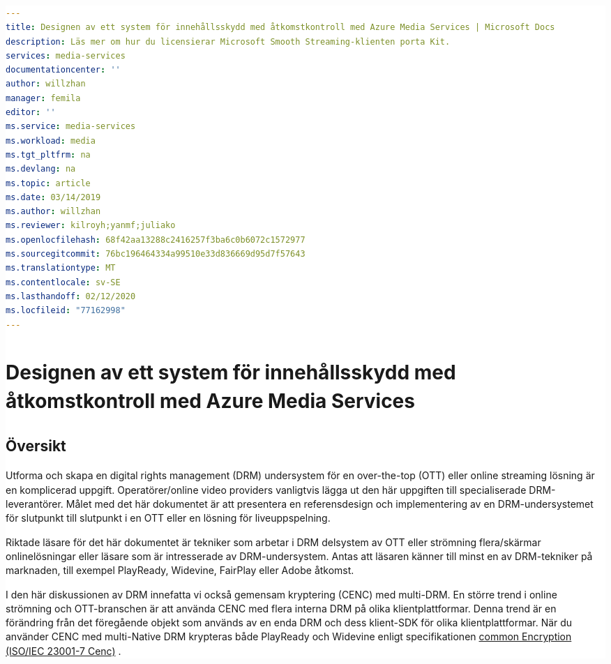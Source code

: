 ```yaml
---
title: Designen av ett system för innehållsskydd med åtkomstkontroll med Azure Media Services | Microsoft Docs
description: Läs mer om hur du licensierar Microsoft Smooth Streaming-klienten porta Kit.
services: media-services
documentationcenter: ''
author: willzhan
manager: femila
editor: ''
ms.service: media-services
ms.workload: media
ms.tgt_pltfrm: na
ms.devlang: na
ms.topic: article
ms.date: 03/14/2019
ms.author: willzhan
ms.reviewer: kilroyh;yanmf;juliako
ms.openlocfilehash: 68f42aa13288c2416257f3ba6c0b6072c1572977
ms.sourcegitcommit: 76bc196464334a99510e33d836669d95d7f57643
ms.translationtype: MT
ms.contentlocale: sv-SE
ms.lasthandoff: 02/12/2020
ms.locfileid: "77162998"
---
```

# <a name="design-of-a-content-protection-system-with-access-control-using-azure-media-services"></a>Designen av ett system för innehållsskydd med åtkomstkontroll med Azure Media Services 

## <a name="overview"></a>Översikt

Utforma och skapa en digital rights management (DRM) undersystem för en over-the-top (OTT) eller online streaming lösning är en komplicerad uppgift. Operatörer/online video providers vanligtvis lägga ut den här uppgiften till specialiserade DRM-leverantörer. Målet med det här dokumentet är att presentera en referensdesign och implementering av en DRM-undersystemet för slutpunkt till slutpunkt i en OTT eller en lösning för liveuppspelning.

Riktade läsare för det här dokumentet är tekniker som arbetar i DRM delsystem av OTT eller strömning flera/skärmar onlinelösningar eller läsare som är intresserade av DRM-undersystem. Antas att läsaren känner till minst en av DRM-tekniker på marknaden, till exempel PlayReady, Widevine, FairPlay eller Adobe åtkomst.

I den här diskussionen av DRM innefatta vi också gemensam kryptering (CENC) med multi-DRM. En större trend i online strömning och OTT-branschen är att använda CENC med flera interna DRM på olika klientplattformar. Denna trend är en förändring från det föregående objekt som används av en enda DRM och dess klient-SDK för olika klientplattformar. När du använder CENC med multi-Native DRM krypteras både PlayReady och Widevine enligt specifikationen [common Encryption (ISO/IEC 23001-7 Cenc)](https://www.iso.org/iso/home/store/catalogue_ics/catalogue_detail_ics.htm?csnumber=65271/) .
